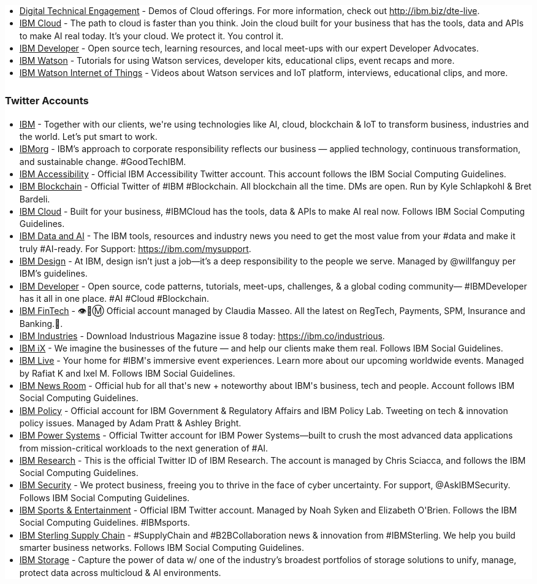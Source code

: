 *   [Digital Technical Engagement](https://www.youtube.com/channel/UCrVRMfpe968pW8vBU_hzplA) - Demos of Cloud offerings. For more information, check out <http://ibm.biz/dte-live>.
*   [IBM Cloud](https://www.youtube.com/ibmcloud) - The path to cloud is faster than you think. Join the cloud built for your business that has the tools, data and APIs to make AI real today. It’s your cloud. We protect it. You control it.
*   [IBM Developer](https://www.youtube.com/channel/UCUm6InQvGI9-6vo1teGWINA) - Open source tech, learning resources, and local meet-ups with our expert Developer Advocates.
*   [IBM Watson](https://www.youtube.com/channel/UCxPJljXUHvUd9idyfEHvXqg) - Tutorials for using Watson services, developer kits, educational clips, event recaps and more.
*   [IBM Watson Internet of Things](https://www.youtube.com/channel/UCFNoGF7Ea-FfmAjfK4ReFpA) - Videos about Watson services and IoT platform, interviews, educational clips, and more.

### Twitter Accounts

*   [IBM](https://twitter.com/IBM) - Together with our clients, we're using technologies like AI, cloud, blockchain & IoT to transform business, industries and the world. Let’s put smart to work.
*   [IBMorg](https://twitter.com/IBMorg) - IBM’s approach to corporate responsibility reflects our business — applied technology, continuous transformation, and sustainable change. #GoodTechIBM.
*   [IBM Accessibility](https://twitter.com/IBMAccess) - Official IBM Accessibility Twitter account. This account follows the IBM Social Computing Guidelines.
*   [IBM Blockchain](https://twitter.com/IBMBlockchain) - Official Twitter of #IBM #Blockchain. All blockchain all the time. DMs are open. Run by Kyle Schlapkohl & Bret Bardeli.
*   [IBM Cloud](https://twitter.com/IBMcloud) - Built for your business, #IBMCloud has the tools, data & APIs to make AI real now. Follows IBM Social Computing Guidelines.
*   [IBM Data and AI](https://twitter.com/IBMData) - The IBM tools, resources and industry news you need to get the most value from your #data and make it truly #AI-ready. For Support: <https://ibm.com/mysupport>.
*   [IBM Design](https://twitter.com/ibmdesign) - At IBM, design isn’t just a job—it’s a deep responsibility to the people we serve. Managed by @willfanguy per IBM’s guidelines.
*   [IBM Developer](https://twitter.com/IBMDeveloper) - Open source, code patterns, tutorials, meet-ups, challenges, & a global coding community— #IBMDeveloper has it all in one place. #AI #Cloud #Blockchain.
*   [IBM FinTech](https://twitter.com/IBMFinTech) - 👁️🐝Ⓜ Official account managed by Claudia Masseo. All the latest on RegTech, Payments, SPM, Insurance and Banking.💸.
*   [IBM Industries](https://twitter.com/IBMindustries) - Download Industrious Magazine issue 8 today: <https://ibm.co/industrious>.
*   [IBM iX](https://twitter.com/IBM_iX) - We imagine the businesses of the future — and help our clients make them real. Follows IBM Social Guidelines.
*   [IBM Live](https://twitter.com/ibmlive) - Your home for #IBM's immersive event experiences. Learn more about our upcoming worldwide events. Managed by Rafiat K and Ixel M. Follows IBM Social Guidelines.
*   [IBM News Room](https://twitter.com/IBMNews) - Official hub for all that's new + noteworthy about IBM's business, tech and people. Account follows IBM Social Computing Guidelines.
*   [IBM Policy](https://twitter.com/IBMpolicy) - Official account for IBM Government & Regulatory Affairs and IBM Policy Lab. Tweeting on tech & innovation policy issues. Managed by Adam Pratt & Ashley Bright.
*   [IBM Power Systems](https://twitter.com/IBMPowerSystems) - Official Twitter account for IBM Power Systems—built to crush the most advanced data applications from mission-critical workloads to the next generation of #AI.
*   [IBM Research](https://twitter.com/IBMResearch) - This is the official Twitter ID of IBM Research. The account is managed by Chris Sciacca, and follows the IBM Social Computing Guidelines.
*   [IBM Security](https://twitter.com/IBMSecurity) - We protect business, freeing you to thrive in the face of cyber uncertainty. For support, @AskIBMSecurity. Follows IBM Social Computing Guidelines.
*   [IBM Sports & Entertainment](https://twitter.com/IBMSports) - Official IBM Twitter account. Managed by Noah Syken and Elizabeth O'Brien. Follows the IBM Social Computing Guidelines. #IBMsports.
*   [IBM Sterling Supply Chain](https://twitter.com/IBMSupplyChain) - #SupplyChain and #B2BCollaboration news & innovation from #IBMSterling. We help you build smarter business networks. Follows IBM Social Computing Guidelines.
*   [IBM Storage](https://twitter.com/IBMStorage) - Capture the power of data w/ one of the industry’s broadest portfolios of storage solutions to unify, manage, protect data across multicloud & AI environments.